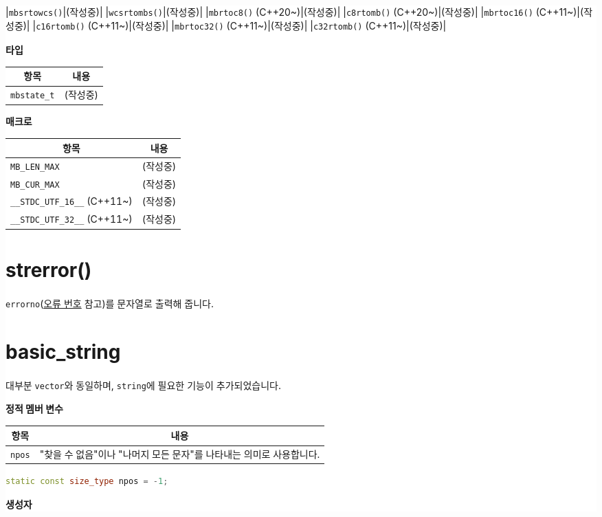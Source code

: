 |`mbsrtowcs()`|(작성중)| 
|`wcsrtombs()`|(작성중)| 
|`mbrtoc8()` (C++20~)|(작성중)| 
|`c8rtomb()` (C++20~)|(작성중)| 
|`mbrtoc16()` (C++11~)|(작성중)| 
|`c16rtomb()` (C++11~)|(작성중)| 
|`mbrtoc32()` (C++11~)|(작성중)| 
|`c32rtomb()` (C++11~)|(작성중)| 

**타입**

|항목|내용|
|--|--|
|`mbstate_t`|(작성중)|

**매크로**

|항목|내용|
|--|--|
|`MB_LEN_MAX`|(작성중)|
|`MB_CUR_MAX`|(작성중)|
|`__STDC_UTF_16__` (C++11~)|(작성중)| 
|`__STDC_UTF_32__` (C++11~)|(작성중)| 

# strerror()

`errorno`([오류 번호](https://tango1202.github.io/mordern-cpp-stl/mordern-cpp-stl-diagnostics/#%EC%98%A4%EB%A5%98-%EB%B2%88%ED%98%B8) 참고)를 문자열로 출력해 줍니다.

# basic_string

대부분 `vector`와 동일하며, `string`에 필요한 기능이 추가되었습니다. 

**정적 멤버 변수**

|항목|내용|
|--|--|
|`npos`|"찾을 수 없음"이나 "나머지 모든 문자"를 나타내는 의미로 사용합니다.|

```cpp
static const size_type npos = -1;
```

**생성자**
